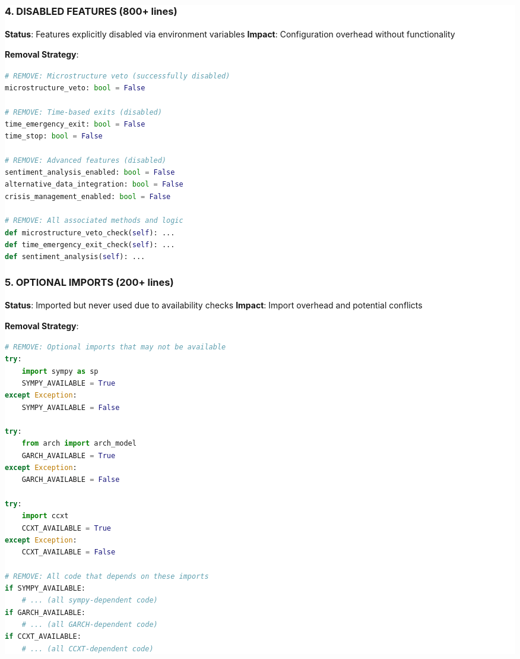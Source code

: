 ### **4. DISABLED FEATURES (800+ lines)**
**Status**: Features explicitly disabled via environment variables
**Impact**: Configuration overhead without functionality

**Removal Strategy**:
```python
# REMOVE: Microstructure veto (successfully disabled)
microstructure_veto: bool = False

# REMOVE: Time-based exits (disabled)
time_emergency_exit: bool = False
time_stop: bool = False

# REMOVE: Advanced features (disabled)
sentiment_analysis_enabled: bool = False
alternative_data_integration: bool = False
crisis_management_enabled: bool = False

# REMOVE: All associated methods and logic
def microstructure_veto_check(self): ...
def time_emergency_exit_check(self): ...
def sentiment_analysis(self): ...
```

### **5. OPTIONAL IMPORTS (200+ lines)**
**Status**: Imported but never used due to availability checks
**Impact**: Import overhead and potential conflicts

**Removal Strategy**:
```python
# REMOVE: Optional imports that may not be available
try:
    import sympy as sp
    SYMPY_AVAILABLE = True
except Exception:
    SYMPY_AVAILABLE = False

try:
    from arch import arch_model
    GARCH_AVAILABLE = True
except Exception:
    GARCH_AVAILABLE = False

try:
    import ccxt
    CCXT_AVAILABLE = True
except Exception:
    CCXT_AVAILABLE = False

# REMOVE: All code that depends on these imports
if SYMPY_AVAILABLE:
    # ... (all sympy-dependent code)
if GARCH_AVAILABLE:
    # ... (all GARCH-dependent code)
if CCXT_AVAILABLE:
    # ... (all CCXT-dependent code)
```
